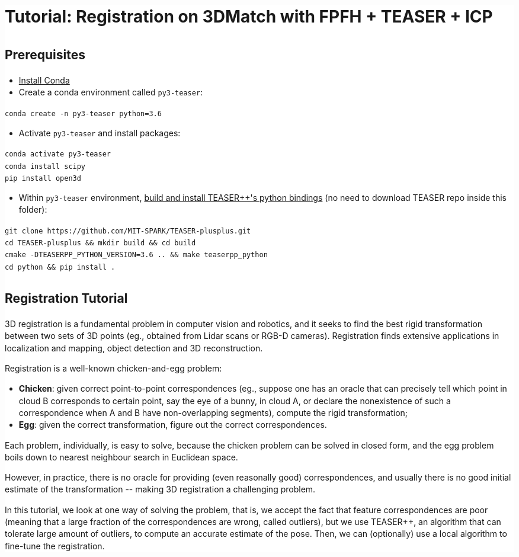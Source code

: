 # Tutorial: Registration on 3DMatch with FPFH + TEASER + ICP

## Prerequisites
- [Install Conda](https://docs.conda.io/projects/conda/en/latest/user-guide/install/#regular-installation)
- Create a conda environment called `py3-teaser`:
```shell
conda create -n py3-teaser python=3.6
```
- Activate `py3-teaser` and install packages:
```shell
conda activate py3-teaser
conda install scipy
pip install open3d
```
- Within `py3-teaser` environment, [build and install TEASER++'s python bindings](https://github.com/MIT-SPARK/TEASER-plusplus#minimal-python-3-example) (no need to download TEASER repo inside this folder):
```shell
git clone https://github.com/MIT-SPARK/TEASER-plusplus.git
cd TEASER-plusplus && mkdir build && cd build
cmake -DTEASERPP_PYTHON_VERSION=3.6 .. && make teaserpp_python
cd python && pip install .
```

## Registration Tutorial
3D registration is a fundamental problem in computer vision and robotics, and it seeks to find the best rigid transformation between two sets of 3D points (eg., obtained from Lidar scans or RGB-D cameras). Registration finds extensive applications in localization and mapping, object detection and 3D reconstruction.

Registration is a well-known chicken-and-egg problem: 
- **Chicken**: given correct point-to-point correspondences (eg., suppose one has an oracle that can precisely tell which point in cloud B corresponds to certain point, say the eye of a bunny, in cloud A, or declare the nonexistence of such a correspondence when A and B have non-overlapping segments), compute the rigid transformation;
- **Egg**: given the correct transformation, figure out the correct correspondences.

Each problem, individually, is easy to solve, because the chicken problem can be solved in closed form, and the egg problem boils down to nearest neighbour search in Euclidean space.

However, in practice, there is no oracle for providing (even reasonally good) correspondences, and usually there is no good initial estimate of the transformation -- making 3D registration a challenging problem. 

In this tutorial, we look at one way of solving the problem, that is, we accept the fact that feature correspondences are poor (meaning that a large fraction of the correspondences are wrong, called outliers), but we use TEASER++, an algorithm that can tolerate large amount of outliers, to compute an accurate estimate of the pose. Then, we can (optionally) use a local  algorithm to fine-tune the registration.
